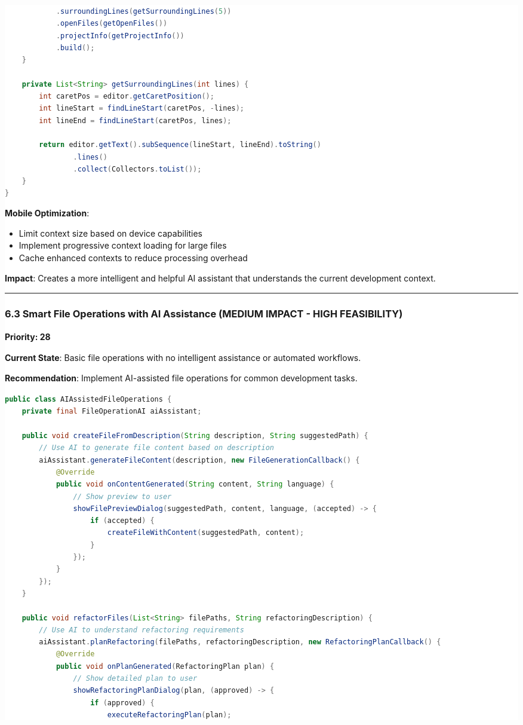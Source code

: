 ```java
            .surroundingLines(getSurroundingLines(5))
            .openFiles(getOpenFiles())
            .projectInfo(getProjectInfo())
            .build();
    }
    
    private List<String> getSurroundingLines(int lines) {
        int caretPos = editor.getCaretPosition();
        int lineStart = findLineStart(caretPos, -lines);
        int lineEnd = findLineStart(caretPos, lines);
        
        return editor.getText().subSequence(lineStart, lineEnd).toString()
                .lines()
                .collect(Collectors.toList());
    }
}
```

**Mobile Optimization**:
- Limit context size based on device capabilities
- Implement progressive context loading for large files
- Cache enhanced contexts to reduce processing overhead

**Impact**: Creates a more intelligent and helpful AI assistant that understands the current development context.

---

### 6.3 Smart File Operations with AI Assistance (MEDIUM IMPACT - HIGH FEASIBILITY)
**Priority: 28**

**Current State**: Basic file operations with no intelligent assistance or automated workflows.

**Recommendation**: Implement AI-assisted file operations for common development tasks.

```java
public class AIAssistedFileOperations {
    private final FileOperationAI aiAssistant;
    
    public void createFileFromDescription(String description, String suggestedPath) {
        // Use AI to generate file content based on description
        aiAssistant.generateFileContent(description, new FileGenerationCallback() {
            @Override
            public void onContentGenerated(String content, String language) {
                // Show preview to user
                showFilePreviewDialog(suggestedPath, content, language, (accepted) -> {
                    if (accepted) {
                        createFileWithContent(suggestedPath, content);
                    }
                });
            }
        });
    }
    
    public void refactorFiles(List<String> filePaths, String refactoringDescription) {
        // Use AI to understand refactoring requirements
        aiAssistant.planRefactoring(filePaths, refactoringDescription, new RefactoringPlanCallback() {
            @Override
            public void onPlanGenerated(RefactoringPlan plan) {
                // Show detailed plan to user
                showRefactoringPlanDialog(plan, (approved) -> {
                    if (approved) {
                        executeRefactoringPlan(plan);
```